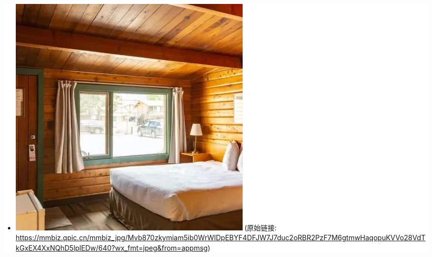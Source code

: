 - ![](./images/image_29.jpg) (原始链接: https://mmbiz.qpic.cn/mmbiz_jpg/Mvb870zkymiam5ib0WrWIDpEBYF4DFJW7J7duc2oRBR2PzF7M6gtmwHaqopuKVVo28VdTkGxEX4XxNQhD5lplEDw/640?wx_fmt=jpeg&from=appmsg)